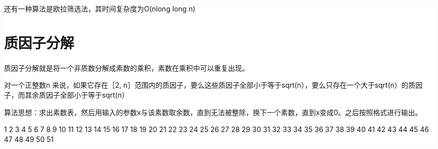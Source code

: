 还有一种算法是欧拉筛选法，其时间复杂度为O(nlong long n)

# [](#%E8%B4%A8%E5%9B%A0%E5%AD%90%E5%88%86%E8%A7%A3)质因子分解

 质因子分解就是将一个非质数分解成素数的乘积，素数在乘积中可以重复出现。

> 

对一个正整数n 来说，如果它存在［2, n］范围内的质因子，要么这些质因子全部小于等于sqrt(n），要么只存在一个大于sqrt(n）的质因子，而其余质因子全部小于等于sqrt(n）

算法思想：求出素数表，然后用输入的参数x与该素数取余数，直到无法被整除，换下一个素数，直到x变成0。之后按照格式进行输出。

1
2
3
4
5
6
7
8
9
10
11
12
13
14
15
16
17
18
19
20
21
22
23
24
25
26
27
28
29
30
31
32
33
34
35
36
37
38
39
40
41
42
43
44
45
46
47
48
49
50
51
